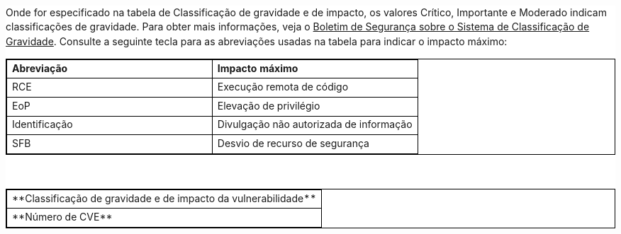 Onde for especificado na tabela de Classificação de gravidade e de impacto, os valores Crítico, Importante e Moderado indicam classificações de gravidade. Para obter mais informações, veja o [Boletim de Segurança sobre o Sistema de Classificação de Gravidade](http://technet.microsoft.com/pt-br/security/gg309177). Consulte a seguinte tecla para as abreviações usadas na tabela para indicar o impacto máximo:

 
<p> </p>

<p> </p>
<table style="border:1px solid black;">
<colgroup>
<col width="50%" />
<col width="50%" />
</colgroup>
<tbody>
<tr class="odd">
<td style="border:1px solid black;"><strong>Abreviação</strong></td>
<td style="border:1px solid black;"><strong>Impacto máximo</strong></td>
</tr>
<tr class="even">
<td style="border:1px solid black;">RCE</td>
<td style="border:1px solid black;">Execução remota de código</td>
</tr>
<tr class="odd">
<td style="border:1px solid black;">EoP</td>
<td style="border:1px solid black;">Elevação de privilégio</td>
</tr>
<tr class="even">
<td style="border:1px solid black;">Identificação</td>
<td style="border:1px solid black;">Divulgação não autorizada de informação</td>
</tr>
<tr class="odd">
<td style="border:1px solid black;">SFB</td>
<td style="border:1px solid black;">Desvio de recurso de segurança</td>
</tr>
</tbody>
</table>
  
 

 
<p> </p>

<p> </p>
<table style="border:1px solid black;">
<tr>
<td style="border:1px solid black;" colspan="6">
**Classificação de gravidade e de impacto da vulnerabilidade**

</td>
</tr>
<tr>
<td style="border:1px solid black;">
**Número de CVE**

